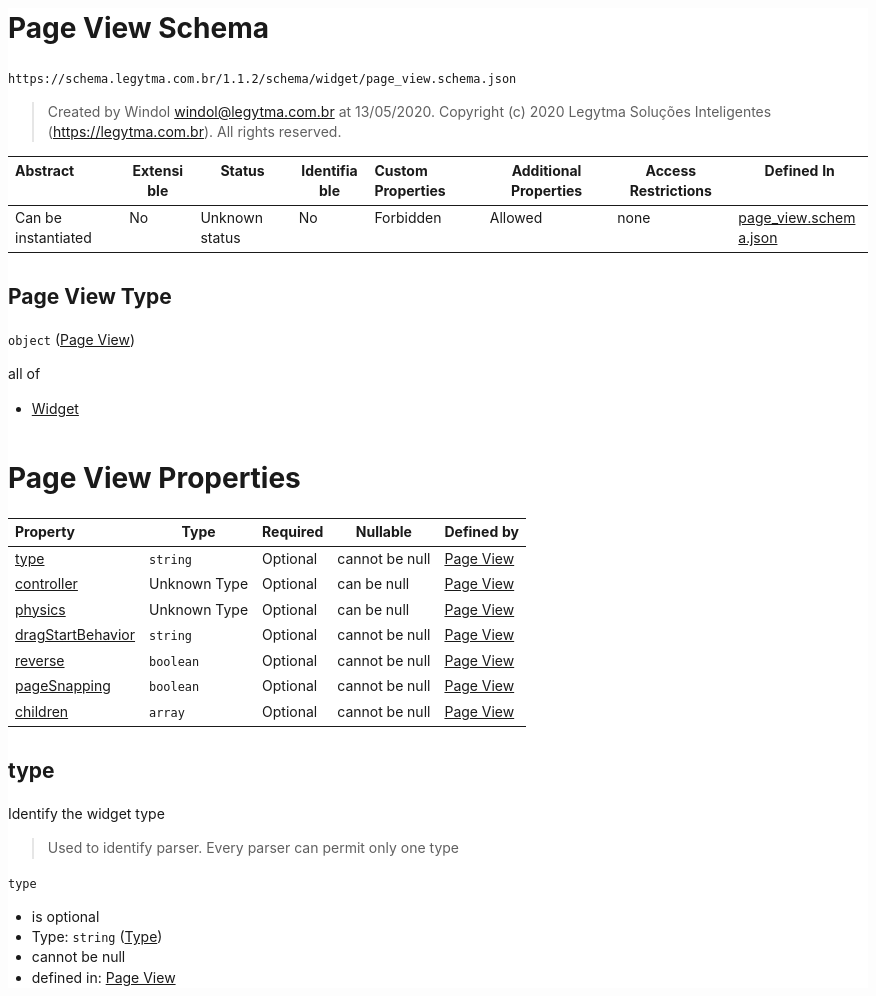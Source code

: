 # Page View Schema

```txt
https://schema.legytma.com.br/1.1.2/schema/widget/page_view.schema.json
```




> Created by Windol [windol@legytma.com.br](mailto:windol@legytma.com.br) at 13/05/2020.
> Copyright (c) 2020 Legytma Soluções Inteligentes (<https://legytma.com.br>). All rights reserved.
>

| Abstract            | Extensible | Status         | Identifiable | Custom Properties | Additional Properties | Access Restrictions | Defined In                                                                             |
| :------------------ | ---------- | -------------- | ------------ | :---------------- | --------------------- | ------------------- | -------------------------------------------------------------------------------------- |
| Can be instantiated | No         | Unknown status | No           | Forbidden         | Allowed               | none                | [page_view.schema.json](../schema/widget/page_view.schema.json) |

## Page View Type

`object` ([Page View](page_view.md))

all of

-   [Widget](input_decoration-properties-widget-5.md)

# Page View Properties

| Property                                | Type         | Required | Nullable       | Defined by                                                                                                                                                                      |
| :-------------------------------------- | ------------ | -------- | -------------- | :------------------------------------------------------------------------------------------------------------------------------------------------------------------------------ |
| [type](#type)                           | `string`     | Optional | cannot be null | [Page View](widget-definitions-type.md)                                         |
| [controller](#controller)               | Unknown Type | Optional | can be null    | [Page View](bottom_app_bar_theme-properties-dynamic.md)                            |
| [physics](#physics)                     | Unknown Type | Optional | can be null    | [Page View](bottom_app_bar_theme-properties-dynamic.md)                               |
| [dragStartBehavior](#dragStartBehavior) | `string`     | Optional | cannot be null | [Page View](gesture_detector-properties-drag-start-behavior.md) |
| [reverse](#reverse)                     | `boolean`    | Optional | cannot be null | [Page View](button_bar_theme_data-properties-boolean.md)                                 |
| [pageSnapping](#pageSnapping)           | `boolean`    | Optional | cannot be null | [Page View](button_bar_theme_data-properties-boolean.md)                            |
| [children](#children)                   | `array`      | Optional | cannot be null | [Page View](grid_view_params-properties-list-of-widgets.md)                      |

## type

Identify the widget type


> Used to identify parser. Every parser can permit only one type
>

`type`

-   is optional
-   Type: `string` ([Type](widget-definitions-type.md))
-   cannot be null
-   defined in: [Page View](widget-definitions-type.md)
